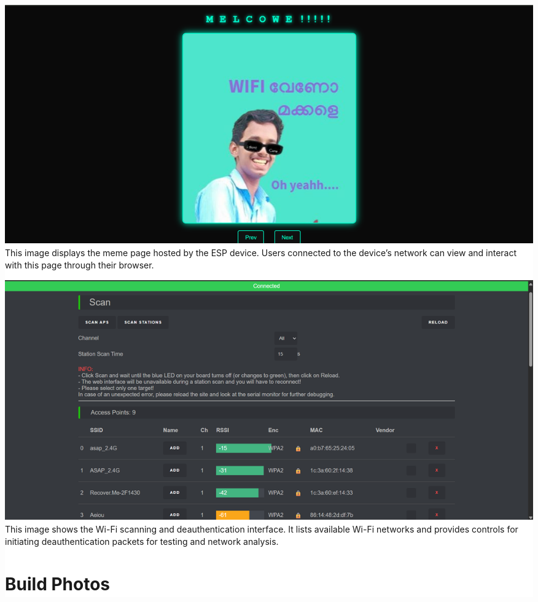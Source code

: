 
![Meme Page](https://github.com/NANDU-SK-004/useless_project_temp/blob/main/meme.png)
This image displays the meme page hosted by the ESP device. Users connected to the device’s network can view and interact with this page through their browser.

![Wi-Fi Scanning & Deauthentication Page](https://github.com/NANDU-SK-004/useless_project_temp/blob/main/scan.png)
This image shows the Wi-Fi scanning and deauthentication interface. It lists available Wi-Fi networks and provides controls for initiating deauthentication packets for testing and network analysis.


# Build Photos